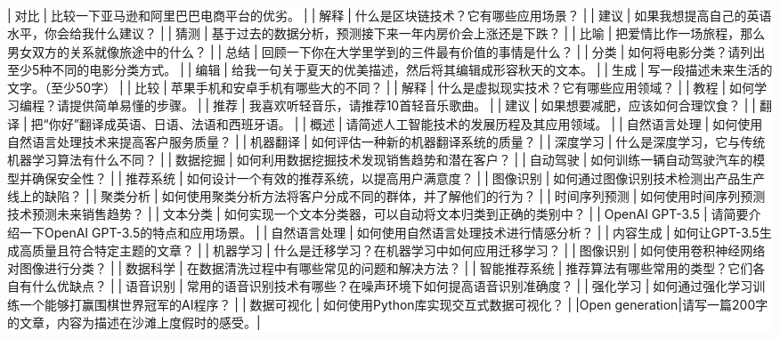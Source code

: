 | 对比 | 比较一下亚马逊和阿里巴巴电商平台的优劣。 |
| 解释 | 什么是区块链技术？它有哪些应用场景？ |
| 建议 | 如果我想提高自己的英语水平，你会给我什么建议？ |
| 猜测 | 基于过去的数据分析，预测接下来一年内房价会上涨还是下跌？ |
| 比喻 | 把爱情比作一场旅程，那么男女双方的关系就像旅途中的什么？ |
| 总结 | 回顾一下你在大学里学到的三件最有价值的事情是什么？ |
| 分类         | 如何将电影分类？请列出至少5种不同的电影分类方式。             |
| 编辑         | 给我一句关于夏天的优美描述，然后将其编辑成形容秋天的文本。     |
| 生成         | 写一段描述未来生活的文字。（至少50字）                        |
| 比较         | 苹果手机和安卓手机有哪些大的不同？                            |
| 解释         | 什么是虚拟现实技术？它有哪些应用领域？                          |
| 教程         | 如何学习编程？请提供简单易懂的步骤。                           |
| 推荐         | 我喜欢听轻音乐，请推荐10首轻音乐歌曲。                        |
| 建议         | 如果想要减肥，应该如何合理饮食？                                |
| 翻译         | 把“你好”翻译成英语、日语、法语和西班牙语。                     |
| 概述         | 请简述人工智能技术的发展历程及其应用领域。                      |
| 自然语言处理 | 如何使用自然语言处理技术来提高客户服务质量？ |
| 机器翻译 | 如何评估一种新的机器翻译系统的质量？ |
| 深度学习 | 什么是深度学习，它与传统机器学习算法有什么不同？ |
| 数据挖掘 | 如何利用数据挖掘技术发现销售趋势和潜在客户？ |
| 自动驾驶 | 如何训练一辆自动驾驶汽车的模型并确保安全性？ |
| 推荐系统 | 如何设计一个有效的推荐系统，以提高用户满意度？ |
| 图像识别 | 如何通过图像识别技术检测出产品生产线上的缺陷？ |
| 聚类分析 | 如何使用聚类分析方法将客户分成不同的群体，并了解他们的行为？ |
| 时间序列预测 | 如何使用时间序列预测技术预测未来销售趋势？ |
| 文本分类 | 如何实现一个文本分类器，可以自动将文本归类到正确的类别中？ |
| OpenAI GPT-3.5 | 请简要介绍一下OpenAI GPT-3.5的特点和应用场景。 |
| 自然语言处理 | 如何使用自然语言处理技术进行情感分析？ |
| 内容生成 | 如何让GPT-3.5生成高质量且符合特定主题的文章？ |
| 机器学习 | 什么是迁移学习？在机器学习中如何应用迁移学习？ |
| 图像识别 | 如何使用卷积神经网络对图像进行分类？ |
| 数据科学 | 在数据清洗过程中有哪些常见的问题和解决方法？ |
| 智能推荐系统 | 推荐算法有哪些常用的类型？它们各自有什么优缺点？ |
| 语音识别 | 常用的语音识别技术有哪些？在噪声环境下如何提高语音识别准确度？ |
| 强化学习 | 如何通过强化学习训练一个能够打赢围棋世界冠军的AI程序？ |
| 数据可视化 | 如何使用Python库实现交互式数据可视化？ |
|Open generation|请写一篇200字的文章，内容为描述在沙滩上度假时的感受。|